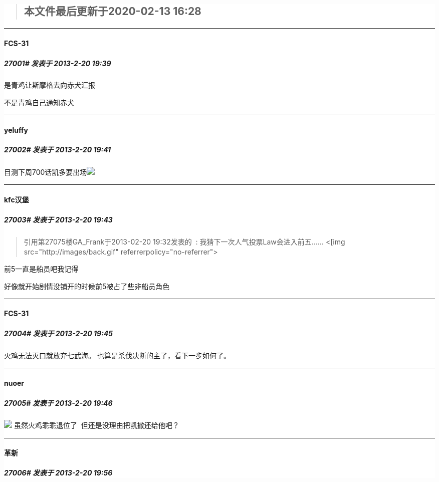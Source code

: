 > ## **本文件最后更新于2020-02-13 16:28** 


*****

####  FCS-31  
##### 27001#       发表于 2013-2-20 19:39


是青鸡让斯摩格去向赤犬汇报

不是青鸡自己通知赤犬


*****

####  yeluffy  
##### 27002#       发表于 2013-2-20 19:41


目测下周700话凯多要出场<img src="https://static.saraba1st.com/image/smiley/face/130.gif" referrerpolicy="no-referrer">


*****

####  kfc汉堡  
##### 27003#       发表于 2013-2-20 19:43


<blockquote>引用第27075楼GA_Frank于2013-02-20 19:32发表的  :
我猜下一次人气投票Law会进入前五…… <[img src="http://images/back.gif" referrerpolicy="no-referrer"></blockquote>

前5一直是船员吧我记得

好像就开始剧情没铺开的时候前5被占了些非船员角色


*****

####  FCS-31  
##### 27004#       发表于 2013-2-20 19:45


火鸡无法灭口就放弃七武海。
也算是杀伐决断的主了，看下一步如何了。


*****

####  nuoer  
##### 27005#       发表于 2013-2-20 19:46


<img src="https://static.saraba1st.com/image/smiley/face/191.gif" referrerpolicy="no-referrer"> 虽然火鸡乖乖退位了  但还是没理由把凯撒还给他吧？


*****

####  革新  
##### 27006#       发表于 2013-2-20 19:56

